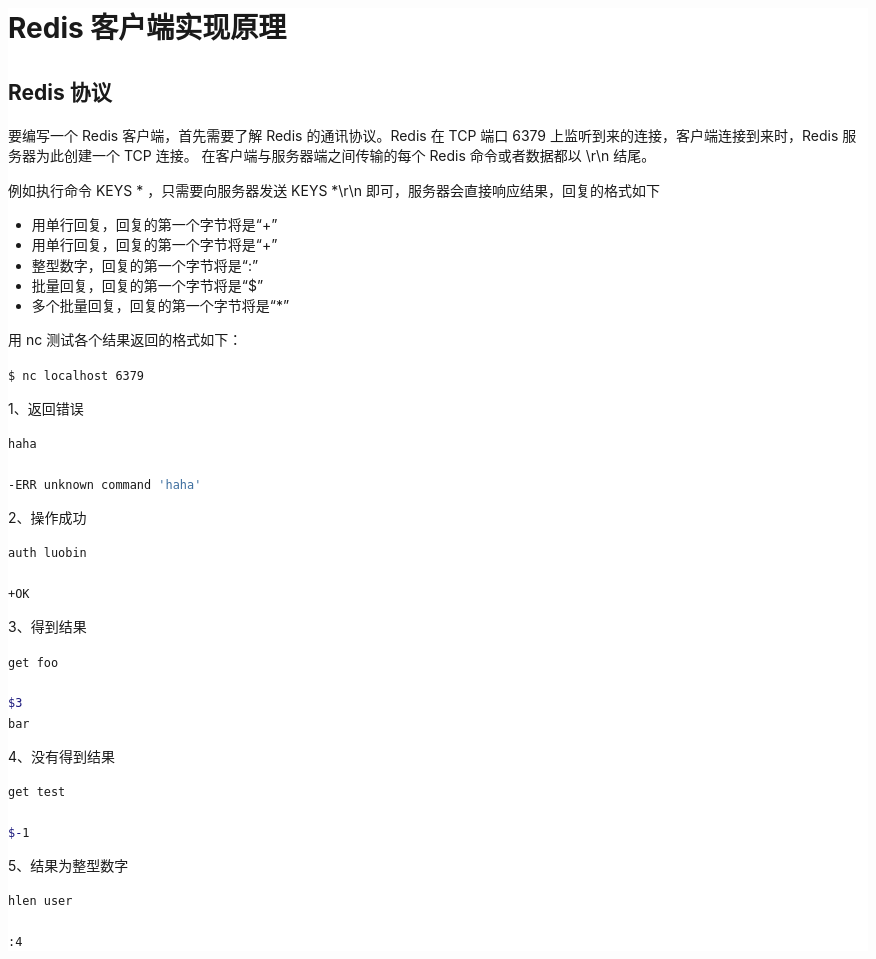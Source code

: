 # Redis 客户端实现原理

## Redis 协议

要编写一个 Redis 客户端，首先需要了解 Redis 的通讯协议。Redis 在 TCP 端口 6379 上监听到来的连接，客户端连接到来时，Redis 服务器为此创建一个 TCP 连接。
在客户端与服务器端之间传输的每个 Redis 命令或者数据都以 \r\n 结尾。

例如执行命令 KEYS * ，只需要向服务器发送 KEYS *\r\n 即可，服务器会直接响应结果，回复的格式如下

- 用单行回复，回复的第一个字节将是“+”
- 用单行回复，回复的第一个字节将是“+”
- 整型数字，回复的第一个字节将是“:”
- 批量回复，回复的第一个字节将是“$”
- 多个批量回复，回复的第一个字节将是“*”

用 nc 测试各个结果返回的格式如下：

```bash
$ nc localhost 6379
```

1、返回错误

```bash
haha

-ERR unknown command 'haha'
```

2、操作成功

```bash
auth luobin

+OK
```

3、得到结果

```bash
get foo

$3
bar
```

4、没有得到结果

```bash
get test

$-1
```

5、结果为整型数字

```bash
hlen user

:4
```
